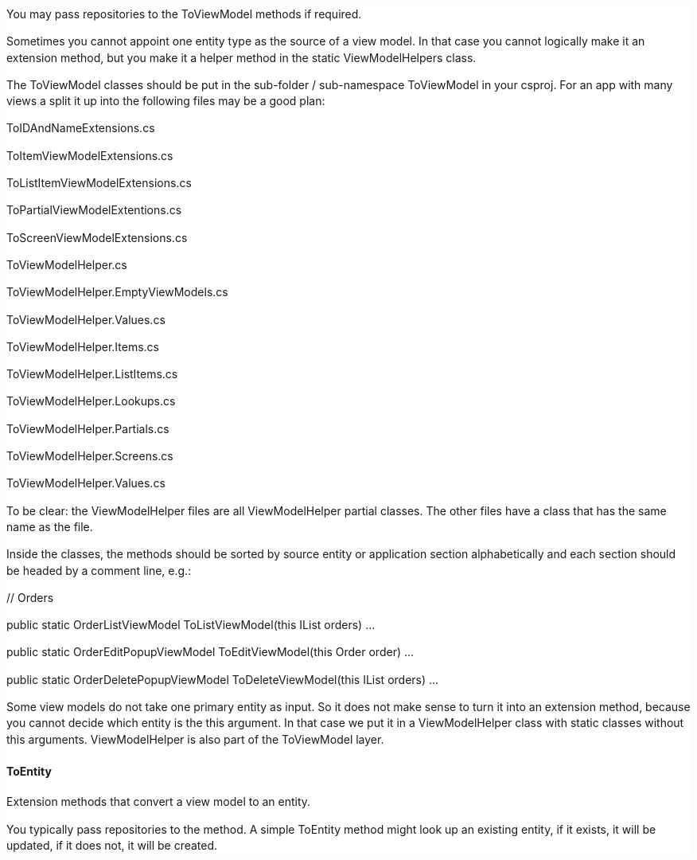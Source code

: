 You may pass repositories to the ToViewModel methods if required.

Sometimes you cannot appoint one entity type as the source of a view model. In that case you cannot logically make it an extension method, but you make it a helper method in the static ViewModelHelpers class.

The ToViewModel classes should be put in the sub-folder / sub-namespace ToViewModel in your csproj. For an app with many views a split it up into the following files may be a good plan:

ToIDAndNameExtensions.cs

ToItemViewModelExtensions.cs

ToListItemViewModelExtensions.cs

ToPartialViewModelExtentions.cs

ToScreenViewModelExtensions.cs

ToViewModelHelper.cs

ToViewModelHelper.EmptyViewModels.cs

ToViewModelHelper.Values.cs

ToViewModelHelper.Items.cs

ToViewModelHelper.ListItems.cs

ToViewModelHelper.Lookups.cs

ToViewModelHelper.Partials.cs

ToViewModelHelper.Screens.cs

ToViewModelHelper.Values.cs

To be clear: the ViewModelHelper files are all ViewModelHelper partial classes. The other files have a class that has the same name as the file.

Inside the classes, the methods should be sorted by source entity or application section alphabetically and each section should be headed by a comment line, e.g.:

// Orders



public static OrderListViewModel ToListViewModel(this IList<Order> orders) ...

public static OrderEditPopupViewModel ToEditViewModel(this Order order) ...

public static OrderDeletePopupViewModel ToDeleteViewModel(this IList<Order> orders) ...

Some view models do not take one primary entity as input. So it does not make sense to turn it into an extension method, because you cannot decide which entity is the this argument. In that case we put it in a ViewModelHelper class with static classes without this arguments. ViewModelHelper is also part of the ToViewModel layer.
#### **ToEntity**
Extension methods that convert a view model to an entity.

You typically pass repositories to the method. A simple ToEntity method might look up an existing entity, if it exists, it will be updated, if it does not, it will be created.
